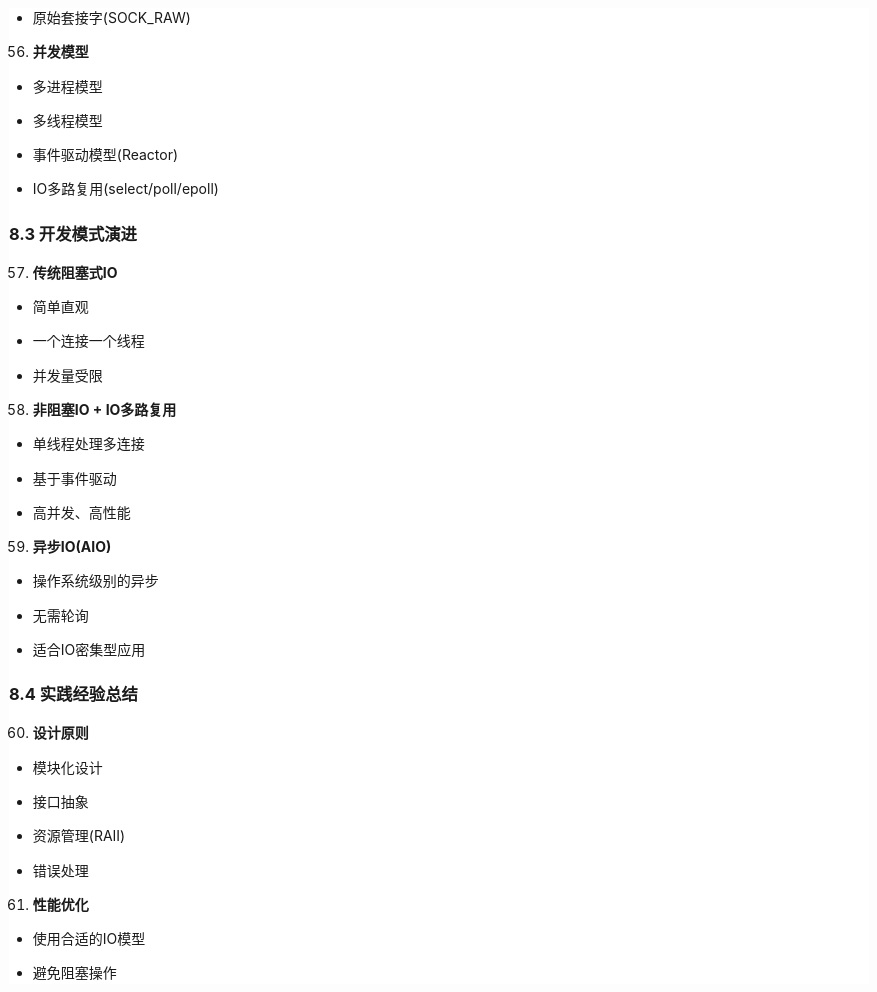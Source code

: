 - 原始套接字(SOCK_RAW)

  

56. **并发模型**

- 多进程模型

- 多线程模型

- 事件驱动模型(Reactor)

- IO多路复用(select/poll/epoll)

  

### 8.3 开发模式演进

57. **传统阻塞式IO**

- 简单直观

- 一个连接一个线程

- 并发量受限

  

58. **非阻塞IO + IO多路复用**

- 单线程处理多连接

- 基于事件驱动

- 高并发、高性能

  

59. **异步IO(AIO)**

- 操作系统级别的异步

- 无需轮询

- 适合IO密集型应用

  

### 8.4 实践经验总结

60. **设计原则**

- 模块化设计

- 接口抽象

- 资源管理(RAII)

- 错误处理

  

61. **性能优化**

- 使用合适的IO模型

- 避免阻塞操作
